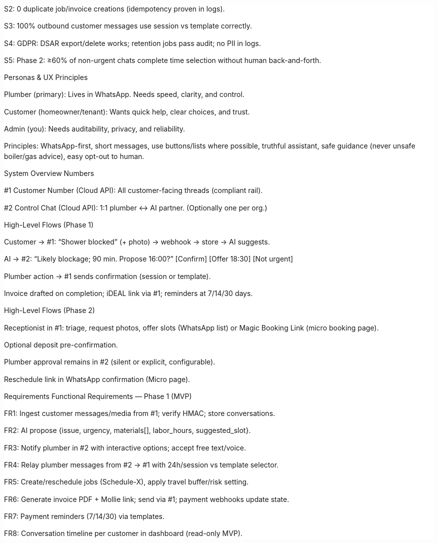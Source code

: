 S2: 0 duplicate job/invoice creations (idempotency proven in logs).

S3: 100% outbound customer messages use session vs template correctly.

S4: GDPR: DSAR export/delete works; retention jobs pass audit; no PII in logs.

S5: Phase 2: ≥60% of non-urgent chats complete time selection without human back-and-forth.

Personas & UX Principles

Plumber (primary): Lives in WhatsApp. Needs speed, clarity, and control.

Customer (homeowner/tenant): Wants quick help, clear choices, and trust.

Admin (you): Needs auditability, privacy, and reliability.

Principles: WhatsApp-first, short messages, use buttons/lists where possible, truthful assistant, safe guidance (never unsafe boiler/gas advice), easy opt-out to human.

System Overview
Numbers

#1 Customer Number (Cloud API): All customer-facing threads (compliant rail).

#2 Control Chat (Cloud API): 1:1 plumber ↔ AI partner. (Optionally one per org.)

High-Level Flows (Phase 1)

Customer → #1: “Shower blocked” (+ photo) → webhook → store → AI suggests.

AI → #2: “Likely blockage; 90 min. Propose 16:00?” [Confirm] [Offer 18:30] [Not urgent]

Plumber action → #1 sends confirmation (session or template).

Invoice drafted on completion; iDEAL link via #1; reminders at 7/14/30 days.

High-Level Flows (Phase 2)

Receptionist in #1: triage, request photos, offer slots (WhatsApp list) or Magic Booking Link (micro booking page).

Optional deposit pre-confirmation.

Plumber approval remains in #2 (silent or explicit, configurable).

Reschedule link in WhatsApp confirmation (Micro page).

Requirements
Functional Requirements — Phase 1 (MVP)

FR1: Ingest customer messages/media from #1; verify HMAC; store conversations.

FR2: AI propose {issue, urgency, materials[], labor_hours, suggested_slot}.

FR3: Notify plumber in #2 with interactive options; accept free text/voice.

FR4: Relay plumber messages from #2 → #1 with 24h/session vs template selector.

FR5: Create/reschedule jobs (Schedule-X), apply travel buffer/risk setting.

FR6: Generate invoice PDF + Mollie link; send via #1; payment webhooks update state.

FR7: Payment reminders (7/14/30) via templates.

FR8: Conversation timeline per customer in dashboard (read-only MVP).
